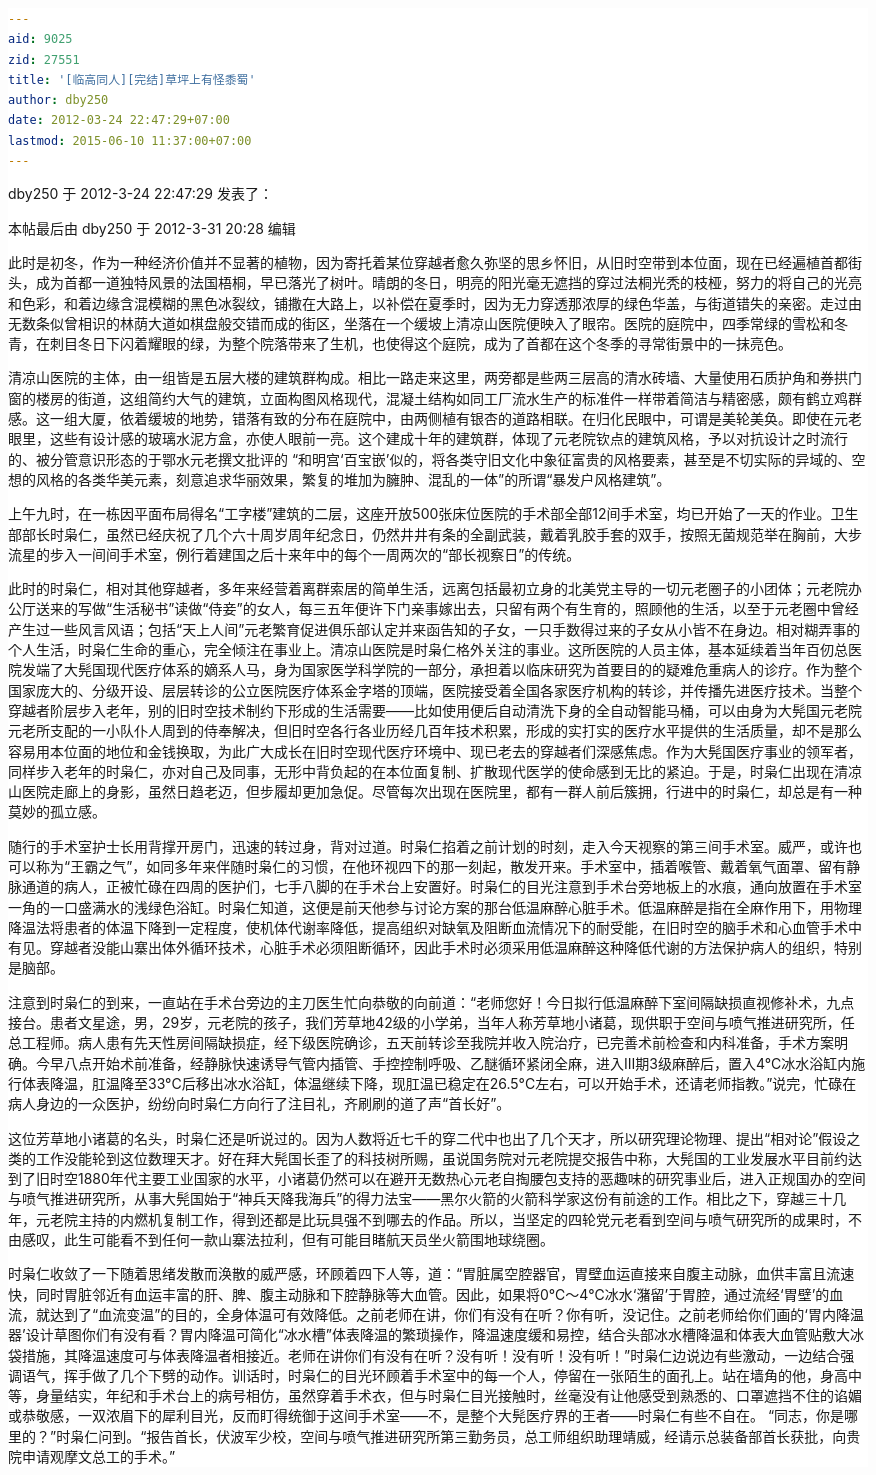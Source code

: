 ```yaml
---
aid: 9025
zid: 27551
title: '[临高同人][完结]草坪上有怪黍蜀'
author: dby250
date: 2012-03-24 22:47:29+07:00
lastmod: 2015-06-10 11:37:00+07:00
---
```


dby250 于 2012-3-24 22:47:29 发表了：

本帖最后由 dby250 于 2012-3-31 20:28 编辑 

此时是初冬，作为一种经济价值并不显著的植物，因为寄托着某位穿越者愈久弥坚的思乡怀旧，从旧时空带到本位面，现在已经遍植首都街头，成为首都一道独特风景的法国梧桐，早已落光了树叶。晴朗的冬日，明亮的阳光毫无遮挡的穿过法桐光秃的枝桠，努力的将自己的光亮和色彩，和着边缘含混模糊的黑色冰裂纹，铺撒在大路上，以补偿在夏季时，因为无力穿透那浓厚的绿色华盖，与街道错失的亲密。走过由无数条似曾相识的林荫大道如棋盘般交错而成的街区，坐落在一个缓坡上清凉山医院便映入了眼帘。医院的庭院中，四季常绿的雪松和冬青，在刺目冬日下闪着耀眼的绿，为整个院落带来了生机，也使得这个庭院，成为了首都在这个冬季的寻常街景中的一抹亮色。

清凉山医院的主体，由一组皆是五层大楼的建筑群构成。相比一路走来这里，两旁都是些两三层高的清水砖墙、大量使用石质护角和券拱门窗的楼房的街道，这组简约大气的建筑，立面构图风格现代，混凝土结构如同工厂流水生产的标准件一样带着简洁与精密感，颇有鹤立鸡群感。这一组大厦，依着缓坡的地势，错落有致的分布在庭院中，由两侧植有银杏的道路相联。在归化民眼中，可谓是美轮美奂。即使在元老眼里，这些有设计感的玻璃水泥方盒，亦使人眼前一亮。这个建成十年的建筑群，体现了元老院钦点的建筑风格，予以对抗设计之时流行的、被分管意识形态的于鄂水元老撰文批评的 “和明宫‘百宝嵌’似的，将各类守旧文化中象征富贵的风格要素，甚至是不切实际的异域的、空想的风格的各类华美元素，刻意追求华丽效果，繁复的堆加为臃肿、混乱的一体”的所谓“暴发户风格建筑”。

上午九时，在一栋因平面布局得名“工字楼”建筑的二层，这座开放500张床位医院的手术部全部12间手术室，均已开始了一天的作业。卫生部部长时枭仁，虽然已经庆祝了几个六十周岁周年纪念日，仍然井井有条的全副武装，戴着乳胶手套的双手，按照无菌规范举在胸前，大步流星的步入一间间手术室，例行着建国之后十来年中的每个一周两次的“部长视察日”的传统。

此时的时枭仁，相对其他穿越者，多年来经营着离群索居的简单生活，远离包括最初立身的北美党主导的一切元老圈子的小团体；元老院办公厅送来的写做“生活秘书”读做“侍妾”的女人，每三五年便许下门亲事嫁出去，只留有两个有生育的，照顾他的生活，以至于元老圈中曾经产生过一些风言风语；包括“天上人间”元老繁育促进俱乐部认定并来函告知的子女，一只手数得过来的子女从小皆不在身边。相对糊弄事的个人生活，时枭仁生命的重心，完全倾注在事业上。清凉山医院是时枭仁格外关注的事业。这所医院的人员主体，基本延续着当年百仞总医院发端了大髡国现代医疗体系的嫡系人马，身为国家医学科学院的一部分，承担着以临床研究为首要目的的疑难危重病人的诊疗。作为整个国家庞大的、分级开设、层层转诊的公立医院医疗体系金字塔的顶端，医院接受着全国各家医疗机构的转诊，并传播先进医疗技术。当整个穿越者阶层步入老年，别的旧时空技术制约下形成的生活需要——比如使用便后自动清洗下身的全自动智能马桶，可以由身为大髡国元老院元老所支配的一小队仆人周到的侍奉解决，但旧时空各行各业历经几百年技术积累，形成的实打实的医疗水平提供的生活质量，却不是那么容易用本位面的地位和金钱换取，为此广大成长在旧时空现代医疗环境中、现已老去的穿越者们深感焦虑。作为大髡国医疗事业的领军者，同样步入老年的时枭仁，亦对自己及同事，无形中背负起的在本位面复制、扩散现代医学的使命感到无比的紧迫。于是，时枭仁出现在清凉山医院走廊上的身影，虽然日趋老迈，但步履却更加急促。尽管每次出现在医院里，都有一群人前后簇拥，行进中的时枭仁，却总是有一种莫妙的孤立感。

随行的手术室护士长用背撑开房门，迅速的转过身，背对过道。时枭仁掐着之前计划的时刻，走入今天视察的第三间手术室。威严，或许也可以称为“王霸之气”，如同多年来伴随时枭仁的习惯，在他环视四下的那一刻起，散发开来。手术室中，插着喉管、戴着氧气面罩、留有静脉通道的病人，正被忙碌在四周的医护们，七手八脚的在手术台上安置好。时枭仁的目光注意到手术台旁地板上的水痕，通向放置在手术室一角的一口盛满水的浅绿色浴缸。时枭仁知道，这便是前天他参与讨论方案的那台低温麻醉心脏手术。低温麻醉是指在全麻作用下，用物理降温法将患者的体温下降到一定程度，使机体代谢率降低，提高组织对缺氧及阻断血流情况下的耐受能，在旧时空的脑手术和心血管手术中有见。穿越者没能山寨出体外循环技术，心脏手术必须阻断循环，因此手术时必须采用低温麻醉这种降低代谢的方法保护病人的组织，特别是脑部。

注意到时枭仁的到来，一直站在手术台旁边的主刀医生忙向恭敬的向前道：“老师您好！今日拟行低温麻醉下室间隔缺损直视修补术，九点接台。患者文星途，男，29岁，元老院的孩子，我们芳草地42级的小学弟，当年人称芳草地小诸葛，现供职于空间与喷气推进研究所，任总工程师。病人患有先天性房间隔缺损症，经下级医院确诊，五天前转诊至我院并收入院治疗，已完善术前检查和内科准备，手术方案明确。今早八点开始术前准备，经静脉快速诱导气管内插管、手控控制呼吸、乙醚循环紧闭全麻，进入Ⅲ期3级麻醉后，置入4°C冰水浴缸内施行体表降温，肛温降至33°C后移出冰水浴缸，体温继续下降，现肛温已稳定在26.5°C左右，可以开始手术，还请老师指教。”说完，忙碌在病人身边的一众医护，纷纷向时枭仁方向行了注目礼，齐刷刷的道了声“首长好”。

这位芳草地小诸葛的名头，时枭仁还是听说过的。因为人数将近七千的穿二代中也出了几个天才，所以研究理论物理、提出“相对论”假设之类的工作没能轮到这位数理天才。好在拜大髡国长歪了的科技树所赐，虽说国务院对元老院提交报告中称，大髡国的工业发展水平目前约达到了旧时空1880年代主要工业国家的水平，小诸葛仍然可以在避开无数热心元老自掏腰包支持的恶趣味的研究事业后，进入正规国办的空间与喷气推进研究所，从事大髡国始于“神兵天降我海兵”的得力法宝——黑尔火箭的火箭科学家这份有前途的工作。相比之下，穿越三十几年，元老院主持的内燃机复制工作，得到还都是比玩具强不到哪去的作品。所以，当坚定的四轮党元老看到空间与喷气研究所的成果时，不由感叹，此生可能看不到任何一款山寨法拉利，但有可能目睹航天员坐火箭围地球绕圈。

时枭仁收敛了一下随着思绪发散而涣散的威严感，环顾着四下人等，道：“胃脏属空腔器官，胃壁血运直接来自腹主动脉，血供丰富且流速快，同时胃脏邻近有血运丰富的肝、脾、腹主动脉和下腔静脉等大血管。因此，如果将0℃～4℃冰水‘潴留’于胃腔，通过流经‘胃壁’的血流，就达到了“血流变温”的目的，全身体温可有效降低。之前老师在讲，你们有没有在听？你有听，没记住。之前老师给你们画的‘胃内降温器’设计草图你们有没有看？胃内降温可简化“冰水槽”体表降温的繁琐操作，降温速度缓和易控，结合头部冰水槽降温和体表大血管贴敷大冰袋措施，其降温速度可与体表降温者相接近。老师在讲你们有没有在听？没有听！没有听！没有听！”时枭仁边说边有些激动，一边结合强调语气，挥手做了几个下劈的动作。训话时，时枭仁的目光环顾着手术室中的每一个人，停留在一张陌生的面孔上。站在墙角的他，身高中等，身量结实，年纪和手术台上的病号相仿，虽然穿着手术衣，但与时枭仁目光接触时，丝毫没有让他感受到熟悉的、口罩遮挡不住的谄媚或恭敬感，一双浓眉下的犀利目光，反而盯得统御于这间手术室——不，是整个大髡医疗界的王者——时枭仁有些不自在。 “同志，你是哪里的？”时枭仁问到。“报告首长，伏波军少校，空间与喷气推进研究所第三勤务员，总工师组织助理靖威，经请示总装备部首长获批，向贵院申请观摩文总工的手术。”
